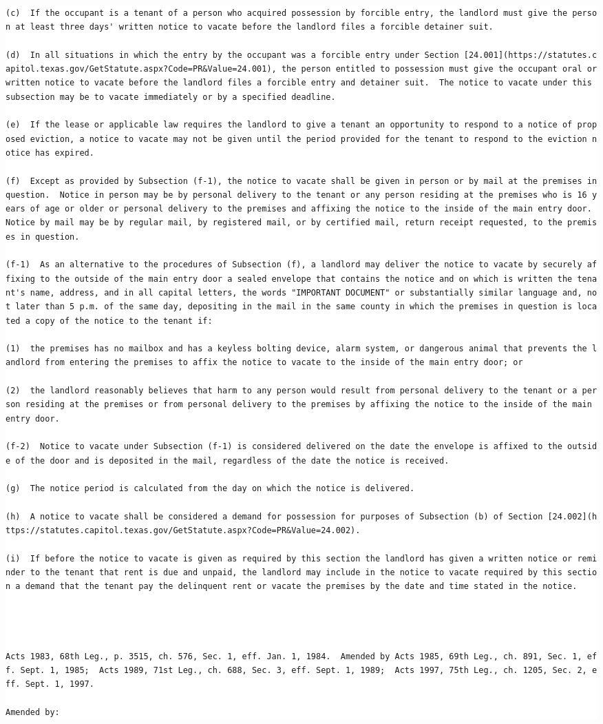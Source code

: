     (c)  If the occupant is a tenant of a person who acquired possession by forcible entry, the landlord must give the person at least three days' written notice to vacate before the landlord files a forcible detainer suit.
    
    (d)  In all situations in which the entry by the occupant was a forcible entry under Section [24.001](https://statutes.capitol.texas.gov/GetStatute.aspx?Code=PR&Value=24.001), the person entitled to possession must give the occupant oral or written notice to vacate before the landlord files a forcible entry and detainer suit.  The notice to vacate under this subsection may be to vacate immediately or by a specified deadline.
    
    (e)  If the lease or applicable law requires the landlord to give a tenant an opportunity to respond to a notice of proposed eviction, a notice to vacate may not be given until the period provided for the tenant to respond to the eviction notice has expired.
    
    (f)  Except as provided by Subsection (f-1), the notice to vacate shall be given in person or by mail at the premises in question.  Notice in person may be by personal delivery to the tenant or any person residing at the premises who is 16 years of age or older or personal delivery to the premises and affixing the notice to the inside of the main entry door.  Notice by mail may be by regular mail, by registered mail, or by certified mail, return receipt requested, to the premises in question. 
    
    (f-1)  As an alternative to the procedures of Subsection (f), a landlord may deliver the notice to vacate by securely affixing to the outside of the main entry door a sealed envelope that contains the notice and on which is written the tenant's name, address, and in all capital letters, the words "IMPORTANT DOCUMENT" or substantially similar language and, not later than 5 p.m. of the same day, depositing in the mail in the same county in which the premises in question is located a copy of the notice to the tenant if:
    
    (1)  the premises has no mailbox and has a keyless bolting device, alarm system, or dangerous animal that prevents the landlord from entering the premises to affix the notice to vacate to the inside of the main entry door; or
    
    (2)  the landlord reasonably believes that harm to any person would result from personal delivery to the tenant or a person residing at the premises or from personal delivery to the premises by affixing the notice to the inside of the main entry door.
    
    (f-2)  Notice to vacate under Subsection (f-1) is considered delivered on the date the envelope is affixed to the outside of the door and is deposited in the mail, regardless of the date the notice is received.
    
    (g)  The notice period is calculated from the day on which the notice is delivered.
    
    (h)  A notice to vacate shall be considered a demand for possession for purposes of Subsection (b) of Section [24.002](https://statutes.capitol.texas.gov/GetStatute.aspx?Code=PR&Value=24.002).
    
    (i)  If before the notice to vacate is given as required by this section the landlord has given a written notice or reminder to the tenant that rent is due and unpaid, the landlord may include in the notice to vacate required by this section a demand that the tenant pay the delinquent rent or vacate the premises by the date and time stated in the notice.
    
    
    
    
    Acts 1983, 68th Leg., p. 3515, ch. 576, Sec. 1, eff. Jan. 1, 1984.  Amended by Acts 1985, 69th Leg., ch. 891, Sec. 1, eff. Sept. 1, 1985;  Acts 1989, 71st Leg., ch. 688, Sec. 3, eff. Sept. 1, 1989;  Acts 1997, 75th Leg., ch. 1205, Sec. 2, eff. Sept. 1, 1997.
    
    Amended by: 
    